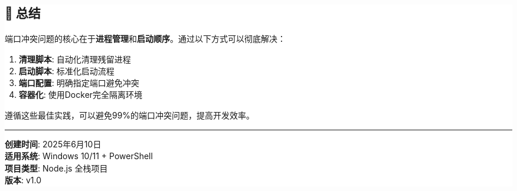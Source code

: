 ## 🎯 总结

端口冲突问题的核心在于**进程管理**和**启动顺序**。通过以下方式可以彻底解决：

1. **清理脚本**: 自动化清理残留进程
2. **启动脚本**: 标准化启动流程  
3. **端口配置**: 明确指定端口避免冲突
4. **容器化**: 使用Docker完全隔离环境

遵循这些最佳实践，可以避免99%的端口冲突问题，提高开发效率。

---

**创建时间**: 2025年6月10日  
**适用系统**: Windows 10/11 + PowerShell  
**项目类型**: Node.js 全栈项目  
**版本**: v1.0 